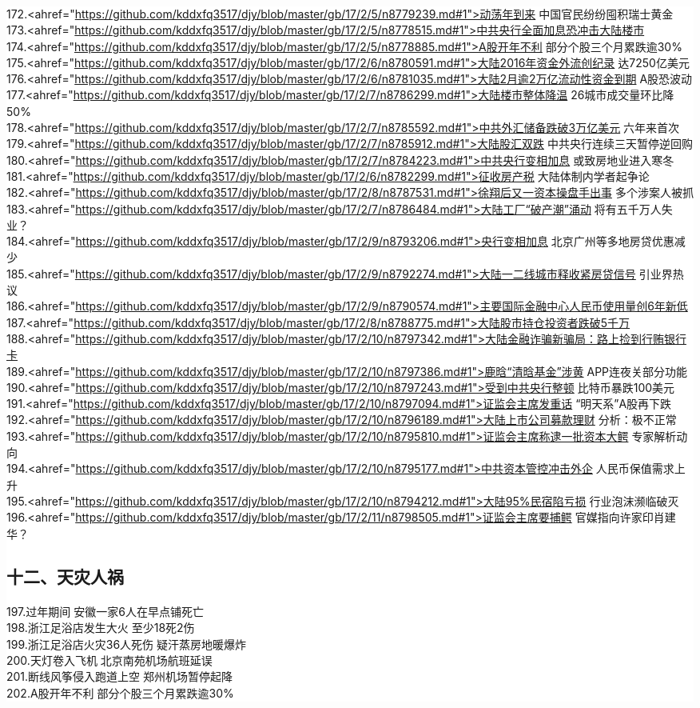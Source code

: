 172.<ahref="https://github.com/kddxfq3517/djy/blob/master/gb/17/2/5/n8779239.md#1">动荡年到来 中国官民纷纷囤积瑞士黄金</a><br />
173.<ahref="https://github.com/kddxfq3517/djy/blob/master/gb/17/2/5/n8778515.md#1">中共央行全面加息恐冲击大陆楼市</a><br />
174.<ahref="https://github.com/kddxfq3517/djy/blob/master/gb/17/2/5/n8778885.md#1">A股开年不利 部分个股三个月累跌逾30%</a><br />
175.<ahref="https://github.com/kddxfq3517/djy/blob/master/gb/17/2/6/n8780591.md#1">大陆2016年资金外流创纪录 达7250亿美元</a><br />
176.<ahref="https://github.com/kddxfq3517/djy/blob/master/gb/17/2/6/n8781035.md#1">大陆2月逾2万亿流动性资金到期 A股恐波动</a><br />
177.<ahref="https://github.com/kddxfq3517/djy/blob/master/gb/17/2/7/n8786299.md#1">大陆楼市整体降温 26城市成交量环比降50%</a><br />
178.<ahref="https://github.com/kddxfq3517/djy/blob/master/gb/17/2/7/n8785592.md#1">中共外汇储备跌破3万亿美元 六年来首次</a><br />
179.<ahref="https://github.com/kddxfq3517/djy/blob/master/gb/17/2/7/n8785912.md#1">大陆股汇双跌 中共央行连续三天暂停逆回购</a><br />
180.<ahref="https://github.com/kddxfq3517/djy/blob/master/gb/17/2/7/n8784223.md#1">中共央行变相加息 或致房地业进入寒冬</a><br />
181.<ahref="https://github.com/kddxfq3517/djy/blob/master/gb/17/2/6/n8782299.md#1">征收房产税 大陆体制内学者起争论</a><br />
182.<ahref="https://github.com/kddxfq3517/djy/blob/master/gb/17/2/8/n8787531.md#1">徐翔后又一资本操盘手出事 多个涉案人被抓</a><br />
183.<ahref="https://github.com/kddxfq3517/djy/blob/master/gb/17/2/7/n8786484.md#1">大陆工厂“破产潮”涌动 将有五千万人失业？</a><br />
184.<ahref="https://github.com/kddxfq3517/djy/blob/master/gb/17/2/9/n8793206.md#1">央行变相加息 北京广州等多地房贷优惠减少</a><br />
185.<ahref="https://github.com/kddxfq3517/djy/blob/master/gb/17/2/9/n8792274.md#1">大陆一二线城市释收紧房贷信号 引业界热议</a><br />
186.<ahref="https://github.com/kddxfq3517/djy/blob/master/gb/17/2/9/n8790574.md#1">主要国际金融中心人民币使用量创6年新低</a><br />
187.<ahref="https://github.com/kddxfq3517/djy/blob/master/gb/17/2/8/n8788775.md#1">大陆股市持仓投资者跌破5千万</a><br />
188.<ahref="https://github.com/kddxfq3517/djy/blob/master/gb/17/2/10/n8797342.md#1">大陆金融诈骗新骗局：路上捡到行贿银行卡</a><br />
189.<ahref="https://github.com/kddxfq3517/djy/blob/master/gb/17/2/10/n8797386.md#1">鹿晗“清晗基金”涉黄 APP连夜关部分功能</a><br />
190.<ahref="https://github.com/kddxfq3517/djy/blob/master/gb/17/2/10/n8797243.md#1">受到中共央行整顿 比特币暴跌100美元</a><br />
191.<ahref="https://github.com/kddxfq3517/djy/blob/master/gb/17/2/10/n8797094.md#1">证监会主席发重话 “明天系”A股再下跌</a><br />
192.<ahref="https://github.com/kddxfq3517/djy/blob/master/gb/17/2/10/n8796189.md#1">大陆上市公司募款理财 分析：极不正常</a><br />
193.<ahref="https://github.com/kddxfq3517/djy/blob/master/gb/17/2/10/n8795810.md#1">证监会主席称逮一批资本大鳄 专家解析动向</a><br />
194.<ahref="https://github.com/kddxfq3517/djy/blob/master/gb/17/2/10/n8795177.md#1">中共资本管控冲击外企 人民币保值需求上升</a><br />
195.<ahref="https://github.com/kddxfq3517/djy/blob/master/gb/17/2/10/n8794212.md#1">大陆95%民宿陷亏损 行业泡沫濒临破灭</a><br />
196.<ahref="https://github.com/kddxfq3517/djy/blob/master/gb/17/2/11/n8798505.md#1">证监会主席要捕鳄 官媒指向许家印肖建华？</a></p>
<h2>十二、天灾人祸</h2>
<p>197.<ahref="https://github.com/kddxfq3517/djy/blob/master/gb/17/2/5/n8779188.md#1">过年期间 安徽一家6人在早点铺死亡</a><br />
198.<ahref="https://github.com/kddxfq3517/djy/blob/master/gb/17/2/5/n8779367.md#1">浙江足浴店发生大火 至少18死2伤</a><br />
199.<ahref="https://github.com/kddxfq3517/djy/blob/master/gb/17/2/6/n8780506.md#1">浙江足浴店火灾36人死伤 疑汗蒸房地暖爆炸</a><br />
200.<ahref="https://github.com/kddxfq3517/djy/blob/master/gb/17/2/5/n8779127.md#1">天灯卷入飞机 北京南苑机场航班延误</a><br />
201.<ahref="https://github.com/kddxfq3517/djy/blob/master/gb/17/2/10/n8796847.md#1">断线风筝侵入跑道上空 郑州机场暂停起降</a><br />
202.<ahref="https://github.com/kddxfq3517/djy/blob/master/gb/17/2/5/n8778885.md#1">A股开年不利 部分个股三个月累跌逾30%</a><br />